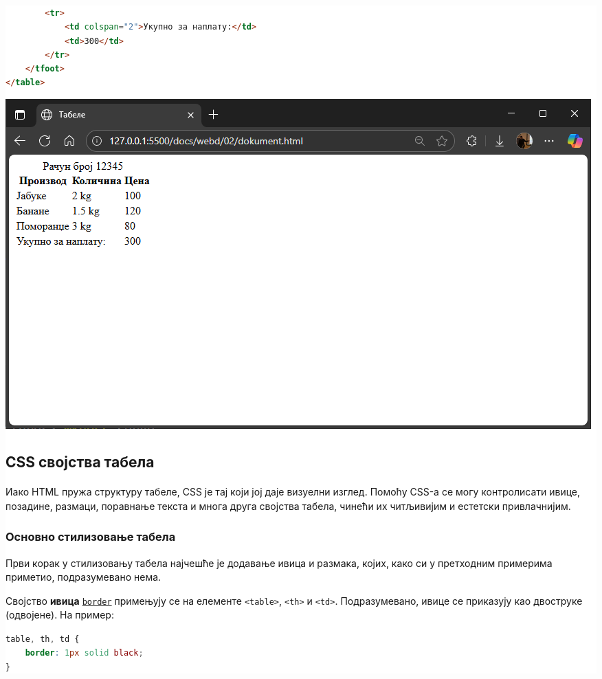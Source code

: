 ```html
        <tr>
            <td colspan="2">Укупно за наплату:</td>
            <td>300</td>
        </tr>
    </tfoot>
</table>
```

![HTML табела](./images/table05.png)

## CSS својства табела

Иако HTML пружа структуру табеле, CSS је тај који јој даје визуелни изглед.
Помоћу CSS-а се могу контролисати ивице, позадине, размаци, поравнање текста и
многа друга својства табела, чинећи их читљивијим и естетски привлачнијим.

### Основно стилизовање табела

Први корак у стилизовању табела најчешће је додавање ивица и размака, којих,
како си у претходним примерима приметио, подразумевано нема.

Својство **ивица** [`border`](https://developer.mozilla.org/en-US/docs/Web/CSS/border)
примењују се на елементе `<table>`, `<th>` и `<td>`. Подразумевано, ивице се
приказују као двоструке (одвојене). На пример:

```css
table, th, td {
    border: 1px solid black;
}
```
